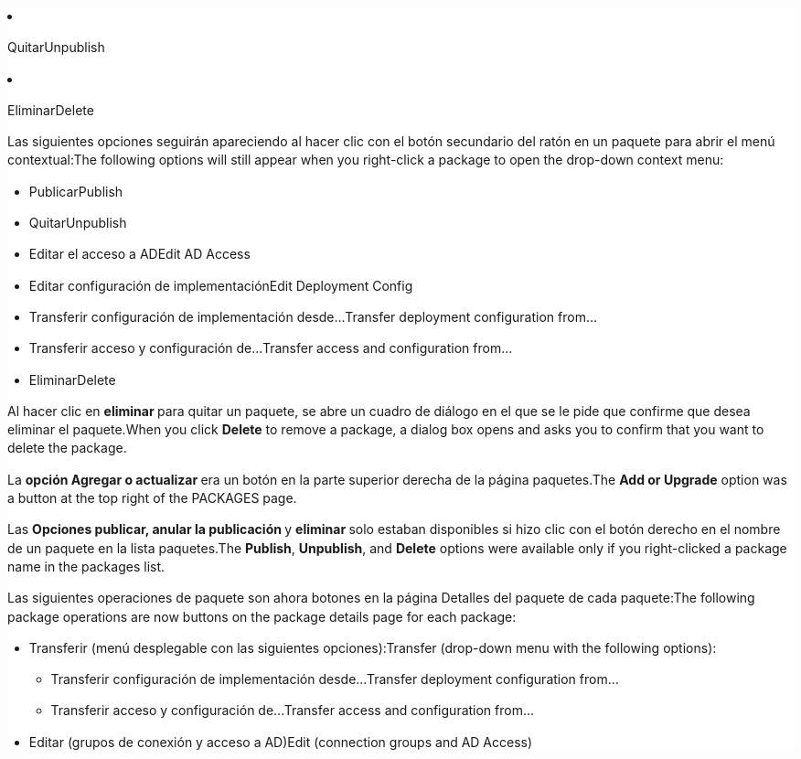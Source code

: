 <li><p><span data-ttu-id="50014-234">Quitar</span><span class="sxs-lookup"><span data-stu-id="50014-234">Unpublish</span></span></p></li>
<li><p><span data-ttu-id="50014-235">Eliminar</span><span class="sxs-lookup"><span data-stu-id="50014-235">Delete</span></span></p></li>
</ul>
<p><span data-ttu-id="50014-236">Las siguientes opciones seguirán apareciendo al hacer clic con el botón secundario del ratón en un paquete para abrir el menú contextual:</span><span class="sxs-lookup"><span data-stu-id="50014-236">The following options will still appear when you right-click a package to open the drop-down context menu:</span></span></p>
<ul>
<li><p><span data-ttu-id="50014-237">Publicar</span><span class="sxs-lookup"><span data-stu-id="50014-237">Publish</span></span></p></li>
<li><p><span data-ttu-id="50014-238">Quitar</span><span class="sxs-lookup"><span data-stu-id="50014-238">Unpublish</span></span></p></li>
<li><p><span data-ttu-id="50014-239">Editar el acceso a AD</span><span class="sxs-lookup"><span data-stu-id="50014-239">Edit AD Access</span></span></p></li>
<li><p><span data-ttu-id="50014-240">Editar configuración de implementación</span><span class="sxs-lookup"><span data-stu-id="50014-240">Edit Deployment Config</span></span></p></li>
<li><p><span data-ttu-id="50014-241">Transferir configuración de implementación desde...</span><span class="sxs-lookup"><span data-stu-id="50014-241">Transfer deployment configuration from…</span></span></p></li>
<li><p><span data-ttu-id="50014-242">Transferir acceso y configuración de...</span><span class="sxs-lookup"><span data-stu-id="50014-242">Transfer access and configuration from…</span></span></p></li>
<li><p><span data-ttu-id="50014-243">Eliminar</span><span class="sxs-lookup"><span data-stu-id="50014-243">Delete</span></span></p></li>
</ul>
<p><span data-ttu-id="50014-244">Al hacer clic en <strong> eliminar </strong> para quitar un paquete, se abre un cuadro de diálogo en el que se le pide que confirme que desea eliminar el paquete.</span><span class="sxs-lookup"><span data-stu-id="50014-244">When you click <strong>Delete</strong> to remove a package, a dialog box opens and asks you to confirm that you want to delete the package.</span></span></p></td>
<td align="left"><p><span data-ttu-id="50014-245">La <strong> opción Agregar o actualizar </strong> era un botón en la parte superior derecha de la página paquetes.</span><span class="sxs-lookup"><span data-stu-id="50014-245">The <strong>Add or Upgrade</strong> option was a button at the top right of the PACKAGES page.</span></span></p>
<p><span data-ttu-id="50014-246">Las <strong> Opciones publicar, anular la </strong> <strong> publicación </strong> y <strong> eliminar </strong> solo estaban disponibles si hizo clic con el botón derecho en el nombre de un paquete en la lista paquetes.</span><span class="sxs-lookup"><span data-stu-id="50014-246">The <strong>Publish</strong>, <strong>Unpublish</strong>, and <strong>Delete</strong> options were available only if you right-clicked a package name in the packages list.</span></span></p></td>
</tr>
<tr class="even">
<td align="left"><p><span data-ttu-id="50014-247">Las siguientes operaciones de paquete son ahora botones en la página Detalles del paquete de cada paquete:</span><span class="sxs-lookup"><span data-stu-id="50014-247">The following package operations are now buttons on the package details page for each package:</span></span></p>
<ul>
<li><p><span data-ttu-id="50014-248">Transferir (menú desplegable con las siguientes opciones):</span><span class="sxs-lookup"><span data-stu-id="50014-248">Transfer (drop-down menu with the following options):</span></span></p>
<ul>
<li><p><span data-ttu-id="50014-249">Transferir configuración de implementación desde...</span><span class="sxs-lookup"><span data-stu-id="50014-249">Transfer deployment configuration from…</span></span></p></li>
<li><p><span data-ttu-id="50014-250">Transferir acceso y configuración de...</span><span class="sxs-lookup"><span data-stu-id="50014-250">Transfer access and configuration from…</span></span></p></li>
</ul></li>
<li><p><span data-ttu-id="50014-251">Editar (grupos de conexión y acceso a AD)</span><span class="sxs-lookup"><span data-stu-id="50014-251">Edit (connection groups and AD Access)</span></span></p></li>